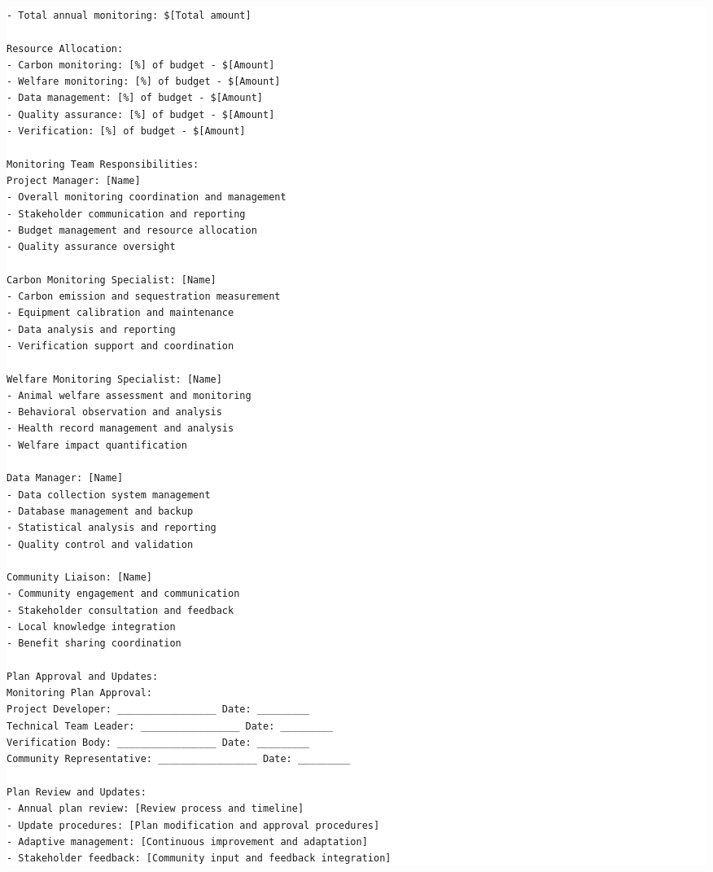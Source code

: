 ```
- Total annual monitoring: $[Total amount]

Resource Allocation:
- Carbon monitoring: [%] of budget - $[Amount]
- Welfare monitoring: [%] of budget - $[Amount]
- Data management: [%] of budget - $[Amount]
- Quality assurance: [%] of budget - $[Amount]
- Verification: [%] of budget - $[Amount]

Monitoring Team Responsibilities:
Project Manager: [Name]
- Overall monitoring coordination and management
- Stakeholder communication and reporting
- Budget management and resource allocation
- Quality assurance oversight

Carbon Monitoring Specialist: [Name]
- Carbon emission and sequestration measurement
- Equipment calibration and maintenance
- Data analysis and reporting
- Verification support and coordination

Welfare Monitoring Specialist: [Name]
- Animal welfare assessment and monitoring
- Behavioral observation and analysis
- Health record management and analysis
- Welfare impact quantification

Data Manager: [Name]
- Data collection system management
- Database management and backup
- Statistical analysis and reporting
- Quality control and validation

Community Liaison: [Name]
- Community engagement and communication
- Stakeholder consultation and feedback
- Local knowledge integration
- Benefit sharing coordination

Plan Approval and Updates:
Monitoring Plan Approval:
Project Developer: _________________ Date: _________
Technical Team Leader: _________________ Date: _________
Verification Body: _________________ Date: _________
Community Representative: _________________ Date: _________

Plan Review and Updates:
- Annual plan review: [Review process and timeline]
- Update procedures: [Plan modification and approval procedures]
- Adaptive management: [Continuous improvement and adaptation]
- Stakeholder feedback: [Community input and feedback integration]
```
